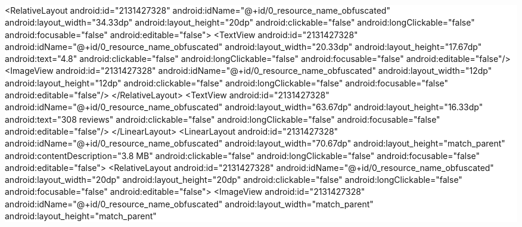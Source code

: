 &lt;RelativeLayout                                                                 android:id="2131427328"                                                                 android:idName="@+id/0_resource_name_obfuscated"                                                                 android:layout_width="34.33dp"                                                                 android:layout_height="20dp"                                                                 android:clickable="false"                                                                 android:longClickable="false"                                                                 android:focusable="false"                                                                 android:editable="false">                                                                 &lt;TextView                                                                     android:id="2131427328"                                                                     android:idName="@+id/0_resource_name_obfuscated"                                                                     android:layout_width="20.33dp"                                                                     android:layout_height="17.67dp"                                                                     android:text="4.8"                                                                     android:clickable="false"                                                                     android:longClickable="false"                                                                     android:focusable="false"                                                                     android:editable="false"/>                                                                 &lt;ImageView                                                                     android:id="2131427328"                                                                     android:idName="@+id/0_resource_name_obfuscated"                                                                     android:layout_width="12dp"                                                                     android:layout_height="12dp"                                                                     android:clickable="false"                                                                     android:longClickable="false"                                                                     android:focusable="false"                                                                     android:editable="false"/>                                                             &lt;/RelativeLayout>                                                             &lt;TextView                                                                 android:id="2131427328"                                                                 android:idName="@+id/0_resource_name_obfuscated"                                                                 android:layout_width="63.67dp"                                                                 android:layout_height="16.33dp"                                                                 android:text="308 reviews"                                                                 android:clickable="false"                                                                 android:longClickable="false"                                                                 android:focusable="false"                                                                 android:editable="false"/>                                                         &lt;/LinearLayout>                                                         &lt;LinearLayout                                                             android:id="2131427328"                                                             android:idName="@+id/0_resource_name_obfuscated"                                                             android:layout_width="70.67dp"                                                             android:layout_height="match_parent"                                                             android:contentDescription="3.8 MB"                                                             android:clickable="false"                                                             android:longClickable="false"                                                             android:focusable="false"                                                             android:editable="false">                                                             &lt;RelativeLayout                                                                 android:id="2131427328"                                                                 android:idName="@+id/0_resource_name_obfuscated"                                                                 android:layout_width="20dp"                                                                 android:layout_height="20dp"                                                                 android:clickable="false"                                                                 android:longClickable="false"                                                                 android:focusable="false"                                                                 android:editable="false">                                                                 &lt;ImageView                                                                     android:id="2131427328"                                                                     android:idName="@+id/0_resource_name_obfuscated"                                                                     android:layout_width="match_parent"                                                                     android:layout_height="match_parent"